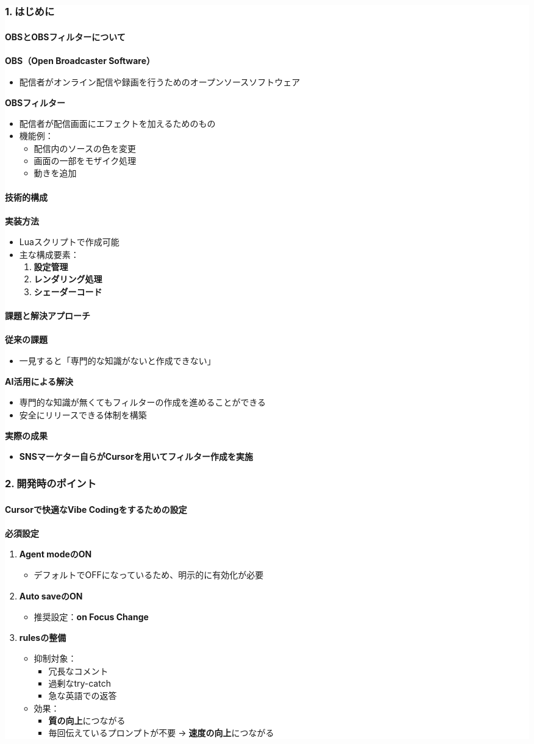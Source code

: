 ### 1. はじめに

#### OBSとOBSフィルターについて

**OBS（Open Broadcaster Software）**

- 配信者がオンライン配信や録画を行うためのオープンソースソフトウェア

**OBSフィルター**

- 配信者が配信画面にエフェクトを加えるためのもの
- 機能例：
  - 配信内のソースの色を変更
  - 画面の一部をモザイク処理
  - 動きを追加

#### 技術的構成

**実装方法**

- Luaスクリプトで作成可能
- 主な構成要素：
  1. **設定管理**
  2. **レンダリング処理**
  3. **シェーダーコード**

#### 課題と解決アプローチ

**従来の課題**

- 一見すると「専門的な知識がないと作成できない」

**AI活用による解決**

- 専門的な知識が無くてもフィルターの作成を進めることができる
- 安全にリリースできる体制を構築

**実際の成果**

- **SNSマーケター自らがCursorを用いてフィルター作成を実施**

### 2. 開発時のポイント

#### Cursorで快適なVibe Codingをするための設定

**必須設定**

1. **Agent modeのON**
   - デフォルトでOFFになっているため、明示的に有効化が必要

2. **Auto saveのON**
   - 推奨設定：**on Focus Change**

3. **rulesの整備**
   - 抑制対象：
     - 冗長なコメント
     - 過剰なtry-catch
     - 急な英語での返答
   - 効果：
     - **質の向上**につながる
     - 毎回伝えているプロンプトが不要 → **速度の向上**につながる
